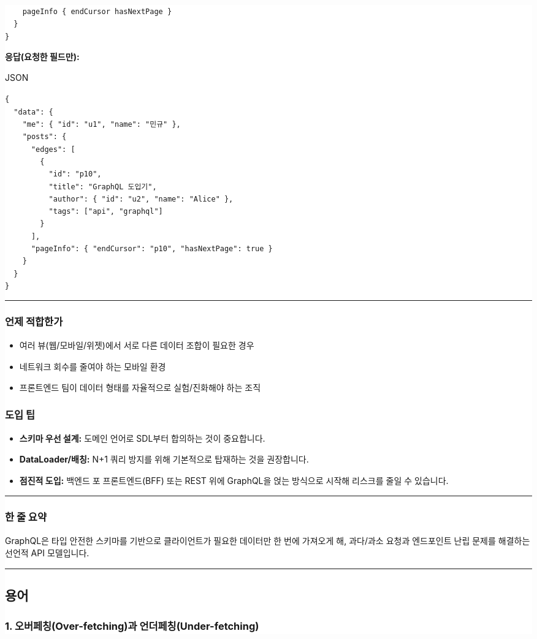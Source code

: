 ```
    pageInfo { endCursor hasNextPage }
  }
}
```

**응답(요청한 필드만):**

JSON

```
{
  "data": {
    "me": { "id": "u1", "name": "민규" },
    "posts": {
      "edges": [
        {
          "id": "p10",
          "title": "GraphQL 도입기",
          "author": { "id": "u2", "name": "Alice" },
          "tags": ["api", "graphql"]
        }
      ],
      "pageInfo": { "endCursor": "p10", "hasNextPage": true }
    }
  }
}
```

---

### 언제 적합한가

- 여러 뷰(웹/모바일/위젯)에서 서로 다른 데이터 조합이 필요한 경우
    
- 네트워크 회수를 줄여야 하는 모바일 환경
    
- 프론트엔드 팀이 데이터 형태를 자율적으로 실험/진화해야 하는 조직
    

### 도입 팁

- **스키마 우선 설계:** 도메인 언어로 SDL부터 합의하는 것이 중요합니다.
    
- **DataLoader/배칭:** N+1 쿼리 방지를 위해 기본적으로 탑재하는 것을 권장합니다.
    
- **점진적 도입:** 백엔드 포 프론트엔드(BFF) 또는 REST 위에 GraphQL을 얹는 방식으로 시작해 리스크를 줄일 수 있습니다.
    

---

### 한 줄 요약

GraphQL은 타입 안전한 스키마를 기반으로 클라이언트가 필요한 데이터만 한 번에 가져오게 해, 과다/과소 요청과 엔드포인트 난립 문제를 해결하는 선언적 API 모델입니다.

---

## 용어
### 1. **오버페칭(Over-fetching)과 언더페칭(Under-fetching)**
